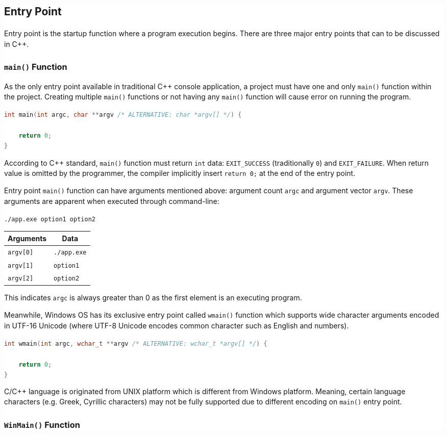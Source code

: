 ## Entry Point

Entry point is the startup function where a program execution begins. There are three major entry points that can to be discussed in C++.

### `main()` Function

As the only entry point available in traditional C++ console application, a project must have one and only `main()` function within the project. Creating multiple `main()` functions or not having any `main()` function will cause error on running the program.

```cpp
int main(int argc, char **argv /* ALTERNATIVE: char *argv[] */) {

    return 0;
}
```

According to C++ standard, `main()` function must return `int` data: `EXIT_SUCCESS` (traditionally `0`) and `EXIT_FAILURE`. When return value is omitted by the programmer, the compiler implicitly insert `return 0;` at the end of the entry point.

Entry point `main()` function can have arguments mentioned above: argument count `argc` and argument vector `argv`. These arguments are apparent when executed through command-line:

```
./app.exe option1 option2
```

| Arguments | Data        |
| --------- | ----------- |
| `argv[0]` | `./app.exe` |
| `argv[1]` | `option1`   |
| `argv[2]` | `option2`   |

This indicates `argc` is always greater than 0 as the first element is an executing program.

Meanwhile, Windows OS has its exclusive entry point called `wmain()` function which supports wide character arguments encoded in UTF-16 Unicode (where UTF-8 Unicode encodes common character such as English and numbers).

```cpp
int wmain(int argc, wchar_t **argv /* ALTERNATIVE: wchar_t *argv[] */) {

    return 0;
}
```

C/C++ language is originated from UNIX platform which is different from Windows platform. Meaning, certain language characters (e.g. Greek, Cyrillic characters) may not be fully supported due to different encoding on `main()` entry point.

### `WinMain()` Function

